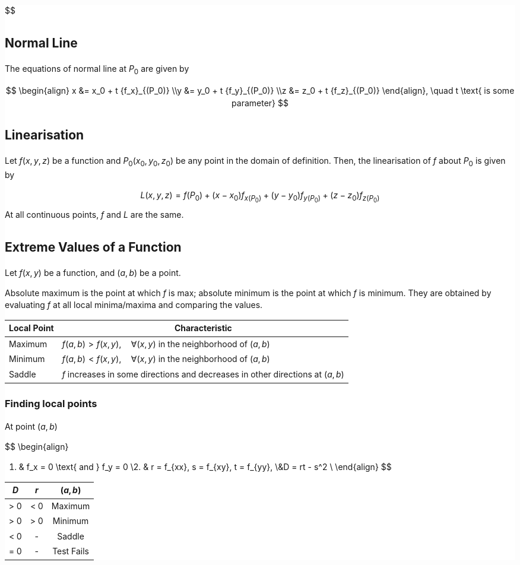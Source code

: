 $$

## Normal Line

The equations of normal line at $P_0$ are given by

$$
\begin{align}
x &= x_0 + t {f_x}_{(P_0)} \\y &= y_0 + t {f_y}_{(P_0)} \\z &= z_0 + t {f_z}_{(P_0)}
\end{align}, \quad t \text{ is some parameter}
$$

## Linearisation

Let $f(x, y, z)$ be a function and $P_0(x_0, y_0, z_0)$ be any point in the domain of definition. Then, the linearisation of $f$ about $P_0$ is given by

$$
L(x, y, z) = f(P_0) + (x - x_0){f_x}_{(P_0)} + (y - y_0){f_y}_{(P_0)} + (z - z_0){f_z}_{(P_0)}
$$
At all continuous points, $f$ and $L$ are the same.

## Extreme Values of a Function

Let $f(x,y)$ be a function, and $(a,b)$ be a point.

Absolute maximum is the point at which $f$ is max; absolute minimum is the point at which $f$ is minimum. They are obtained by evaluating $f$ at all local minima/maxima and comparing the values.

| Local Point | Characteristic                                               |
| ----------- | ------------------------------------------------------------ |
| Maximum     | $f(a, b) > f(x, y), \quad \forall (x, y)$ in the neighborhood of $(a,b)$ |
| Minimum     | $f(a, b) < f(x, y), \quad \forall (x, y)$ in the neighborhood of $(a,b)$ |
| Saddle      | $f$ increases in some directions and decreases in other directions at $(a, b)$ |

### Finding local points

At point $(a, b)$

$$
\begin{align}
1. & f_x = 0 \text{ and } f_y = 0 \\2. & r = f_{xx}, s = f_{xy}, t = f_{yy}, \\&D = rt - s^2 \\ 
\end{align}
$$

| $D$  | $r$  |  $(a, b)$  |
| :--: | :--: | :--------: |
| > 0  | < 0  |  Maximum   |
| > 0  | > 0  |  Minimum   |
| < 0  |  -   |   Saddle   |
| = 0  |  -   | Test Fails |
